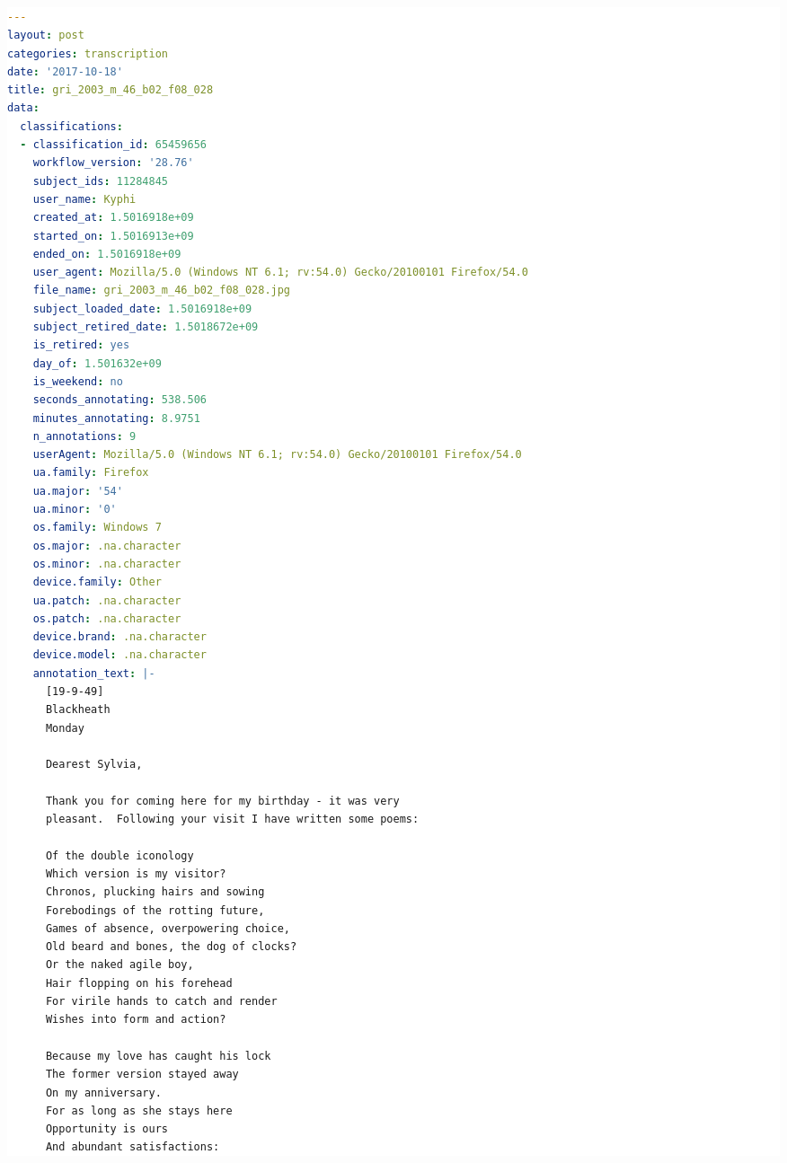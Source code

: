 ```yaml
---
layout: post
categories: transcription
date: '2017-10-18'
title: gri_2003_m_46_b02_f08_028
data:
  classifications:
  - classification_id: 65459656
    workflow_version: '28.76'
    subject_ids: 11284845
    user_name: Kyphi
    created_at: 1.5016918e+09
    started_on: 1.5016913e+09
    ended_on: 1.5016918e+09
    user_agent: Mozilla/5.0 (Windows NT 6.1; rv:54.0) Gecko/20100101 Firefox/54.0
    file_name: gri_2003_m_46_b02_f08_028.jpg
    subject_loaded_date: 1.5016918e+09
    subject_retired_date: 1.5018672e+09
    is_retired: yes
    day_of: 1.501632e+09
    is_weekend: no
    seconds_annotating: 538.506
    minutes_annotating: 8.9751
    n_annotations: 9
    userAgent: Mozilla/5.0 (Windows NT 6.1; rv:54.0) Gecko/20100101 Firefox/54.0
    ua.family: Firefox
    ua.major: '54'
    ua.minor: '0'
    os.family: Windows 7
    os.major: .na.character
    os.minor: .na.character
    device.family: Other
    ua.patch: .na.character
    os.patch: .na.character
    device.brand: .na.character
    device.model: .na.character
    annotation_text: |-
      [19-9-49]
      Blackheath
      Monday

      Dearest Sylvia,

      Thank you for coming here for my birthday - it was very
      pleasant.  Following your visit I have written some poems:

      Of the double iconology
      Which version is my visitor?
      Chronos, plucking hairs and sowing
      Forebodings of the rotting future,
      Games of absence, overpowering choice,
      Old beard and bones, the dog of clocks?
      Or the naked agile boy,
      Hair flopping on his forehead
      For virile hands to catch and render
      Wishes into form and action?

      Because my love has caught his lock
      The former version stayed away
      On my anniversary.
      For as long as she stays here
      Opportunity is ours
      And abundant satisfactions:
```